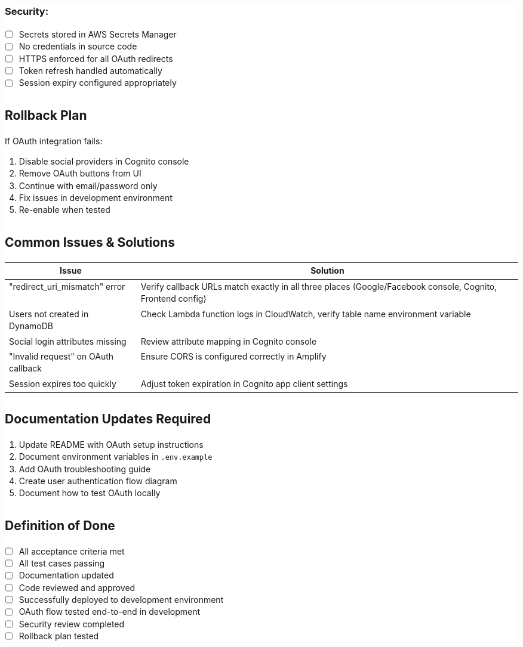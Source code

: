 ### Security:

- [ ] Secrets stored in AWS Secrets Manager
- [ ] No credentials in source code
- [ ] HTTPS enforced for all OAuth redirects
- [ ] Token refresh handled automatically
- [ ] Session expiry configured appropriately

## Rollback Plan

If OAuth integration fails:

1. Disable social providers in Cognito console
2. Remove OAuth buttons from UI
3. Continue with email/password only
4. Fix issues in development environment
5. Re-enable when tested

## Common Issues & Solutions

| Issue                               | Solution                                                                                                   |
| ----------------------------------- | ---------------------------------------------------------------------------------------------------------- |
| "redirect_uri_mismatch" error       | Verify callback URLs match exactly in all three places (Google/Facebook console, Cognito, Frontend config) |
| Users not created in DynamoDB       | Check Lambda function logs in CloudWatch, verify table name environment variable                           |
| Social login attributes missing     | Review attribute mapping in Cognito console                                                                |
| "Invalid request" on OAuth callback | Ensure CORS is configured correctly in Amplify                                                             |
| Session expires too quickly         | Adjust token expiration in Cognito app client settings                                                     |

## Documentation Updates Required

1. Update README with OAuth setup instructions
2. Document environment variables in `.env.example`
3. Add OAuth troubleshooting guide
4. Create user authentication flow diagram
5. Document how to test OAuth locally

## Definition of Done

- [ ] All acceptance criteria met
- [ ] All test cases passing
- [ ] Documentation updated
- [ ] Code reviewed and approved
- [ ] Successfully deployed to development environment
- [ ] OAuth flow tested end-to-end in development
- [ ] Security review completed
- [ ] Rollback plan tested
